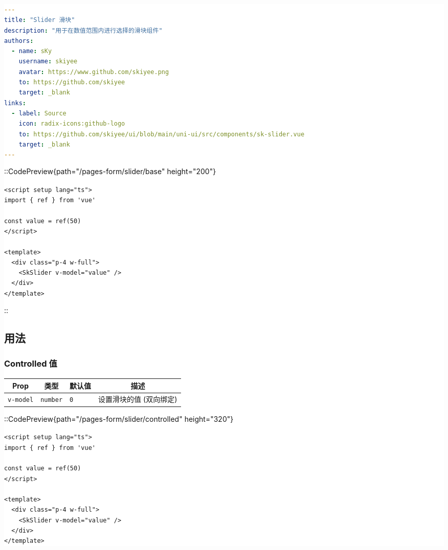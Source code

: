 ```yaml
---
title: "Slider 滑块"
description: "用于在数值范围内进行选择的滑块组件"
authors:
  - name: sKy
    username: skiyee
    avatar: https://www.github.com/skiyee.png
    to: https://github.com/skiyee
    target: _blank
links:
  - label: Source
    icon: radix-icons:github-logo
    to: https://github.com/skiyee/ui/blob/main/uni-ui/src/components/sk-slider.vue
    target: _blank
---
```


::CodePreview{path="/pages-form/slider/base" height="200"}


```vue
<script setup lang="ts">
import { ref } from 'vue'

const value = ref(50)
</script>

<template>
  <div class="p-4 w-full">
    <SkSlider v-model="value" />
  </div>
</template>
```


::

## 用法

### Controlled 值

| Prop      | 类型     | 默认值 | 描述                    |
|-----------|----------|--------|-------------------------|
| `v-model` | `number` | `0`    | 设置滑块的值 (双向绑定) |

::CodePreview{path="/pages-form/slider/controlled" height="320"}


```vue
<script setup lang="ts">
import { ref } from 'vue'

const value = ref(50)
</script>

<template>
  <div class="p-4 w-full">
    <SkSlider v-model="value" />
  </div>
</template>
```
